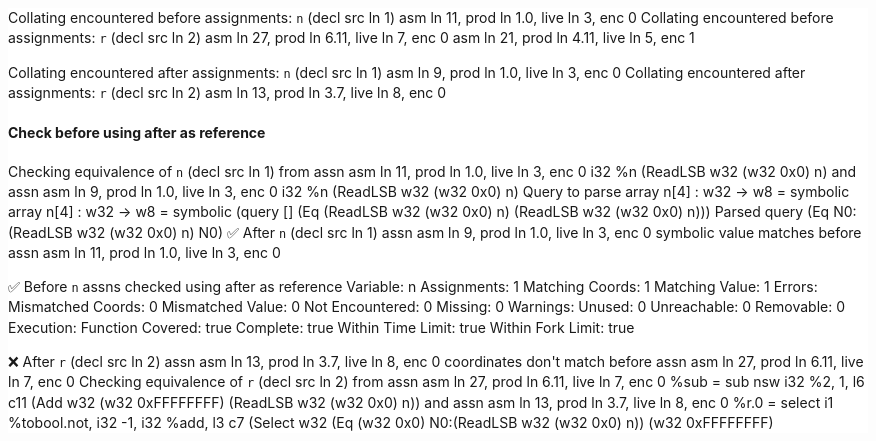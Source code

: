 Collating encountered before assignments: `n` (decl src ln 1)
  asm ln 11, prod ln 1.0, live ln 3, enc 0
Collating encountered before assignments: `r` (decl src ln 2)
  asm ln 27, prod ln 6.11, live ln 7, enc 0
  asm ln 21, prod ln 4.11, live ln 5, enc 1

Collating encountered after assignments: `n` (decl src ln 1)
  asm ln 9, prod ln 1.0, live ln 3, enc 0
Collating encountered after assignments: `r` (decl src ln 2)
  asm ln 13, prod ln 3.7, live ln 8, enc 0

#### Check before using after as reference

Checking equivalence of `n` (decl src ln 1) from
  assn asm ln 11, prod ln 1.0, live ln 3, enc 0
  i32 %n
  (ReadLSB w32 (w32 0x0) n)
and
  assn asm ln 9, prod ln 1.0, live ln 3, enc 0
  i32 %n
  (ReadLSB w32 (w32 0x0) n)
Query to parse
array n[4] : w32 -> w8 = symbolic
array n[4] : w32 -> w8 = symbolic
(query [] (Eq (ReadLSB w32 (w32 0x0) n)
     (ReadLSB w32 (w32 0x0) n)))
Parsed query
(Eq N0:(ReadLSB w32 (w32 0x0) n)
     N0)
✅ After `n` (decl src ln 1) assn asm ln 9, prod ln 1.0, live ln 3, enc 0 symbolic value matches before assn asm ln 11, prod ln 1.0, live ln 3, enc 0

✅ Before `n` assns checked using after as reference
Variable:            n
  Assignments:       1
  Matching Coords:   1
  Matching Value:    1
Errors:
  Mismatched Coords: 0
  Mismatched Value:  0
  Not Encountered:   0
  Missing:           0
Warnings:
  Unused:            0
  Unreachable:       0
  Removable:         0
Execution:
  Function Covered:  true
  Complete:          true
  Within Time Limit: true
  Within Fork Limit: true

❌ After `r` (decl src ln 2) assn asm ln 13, prod ln 3.7, live ln 8, enc 0 coordinates don't match before assn asm ln 27, prod ln 6.11, live ln 7, enc 0
Checking equivalence of `r` (decl src ln 2) from
  assn asm ln 27, prod ln 6.11, live ln 7, enc 0
  %sub = sub nsw i32 %2, 1, l6 c11
  (Add w32 (w32 0xFFFFFFFF)
          (ReadLSB w32 (w32 0x0) n))
and
  assn asm ln 13, prod ln 3.7, live ln 8, enc 0
  %r.0 = select i1 %tobool.not, i32 -1, i32 %add, l3 c7
  (Select w32 (Eq (w32 0x0)
                 N0:(ReadLSB w32 (w32 0x0) n))
             (w32 0xFFFFFFFF)